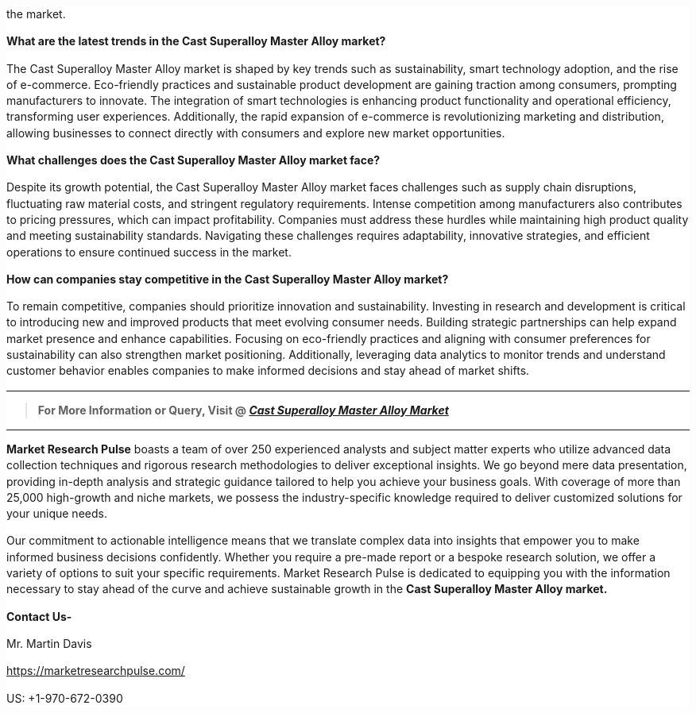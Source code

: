 the market.</p><p><strong>What are the latest trends in the Cast Superalloy Master Alloy market?</strong></p><p>The Cast Superalloy Master Alloy market is shaped by key trends such as sustainability, smart technology adoption, and the rise of e-commerce. Eco-friendly practices and sustainable product development are gaining traction among consumers, prompting manufacturers to innovate. The integration of smart technologies is enhancing product functionality and operational efficiency, transforming user experiences. Additionally, the rapid expansion of e-commerce is revolutionizing marketing and distribution, allowing businesses to connect directly with consumers and explore new market opportunities.</p><p><strong>What challenges does the Cast Superalloy Master Alloy market face?</strong></p><p>Despite its growth potential, the Cast Superalloy Master Alloy market faces challenges such as supply chain disruptions, fluctuating raw material costs, and stringent regulatory requirements. Intense competition among manufacturers also contributes to pricing pressures, which can impact profitability. Companies must address these hurdles while maintaining high product quality and meeting sustainability standards. Navigating these challenges requires adaptability, innovative strategies, and efficient operations to ensure continued success in the market.</p><p><strong>How can companies stay competitive in the Cast Superalloy Master Alloy market?</strong></p><p>To remain competitive, companies should prioritize innovation and sustainability. Investing in research and development is critical to introducing new and improved products that meet evolving consumer needs. Building strategic partnerships can help expand market presence and enhance capabilities. Focusing on eco-friendly practices and aligning with consumer preferences for sustainability can also strengthen market positioning. Additionally, leveraging data analytics to monitor trends and understand customer behavior enables companies to make informed decisions and stay ahead of market shifts.</p><hr /><blockquote><p><strong>For More Information or Query, Visit @&nbsp;<em><a href="https://marketresearchpulse.com/report/66893/cast-superalloy-master-alloy-market?utm_source=Linkedin&utm_medium=0116">Cast Superalloy Master Alloy Market</a></em></strong></p></blockquote><hr /><p><strong>Market Research Pulse</strong> boasts a team of over 250 experienced analysts and subject matter experts who utilize advanced data collection techniques and rigorous research methodologies to deliver exceptional insights. We go beyond mere data presentation, providing in-depth analysis and strategic guidance tailored to help you achieve your business goals. With coverage of more than 25,000 high-growth and niche markets, we possess the industry-specific knowledge required to deliver customized solutions for your unique needs.</p><p>Our commitment to actionable intelligence means that we translate complex data into insights that empower you to make informed business decisions confidently. Whether you require a pre-made report or a bespoke research solution, we offer a variety of options to suit your specific requirements. Market Research Pulse is dedicated to equipping you with the information necessary to stay ahead of the curve and achieve sustainable growth in the <strong>Cast Superalloy Master Alloy market.</strong></p><p><strong>Contact Us-</strong></p><p>Mr. Martin Davis</p><p>https://marketresearchpulse.com/</p><p>US: +1-970-672-0390</p>
